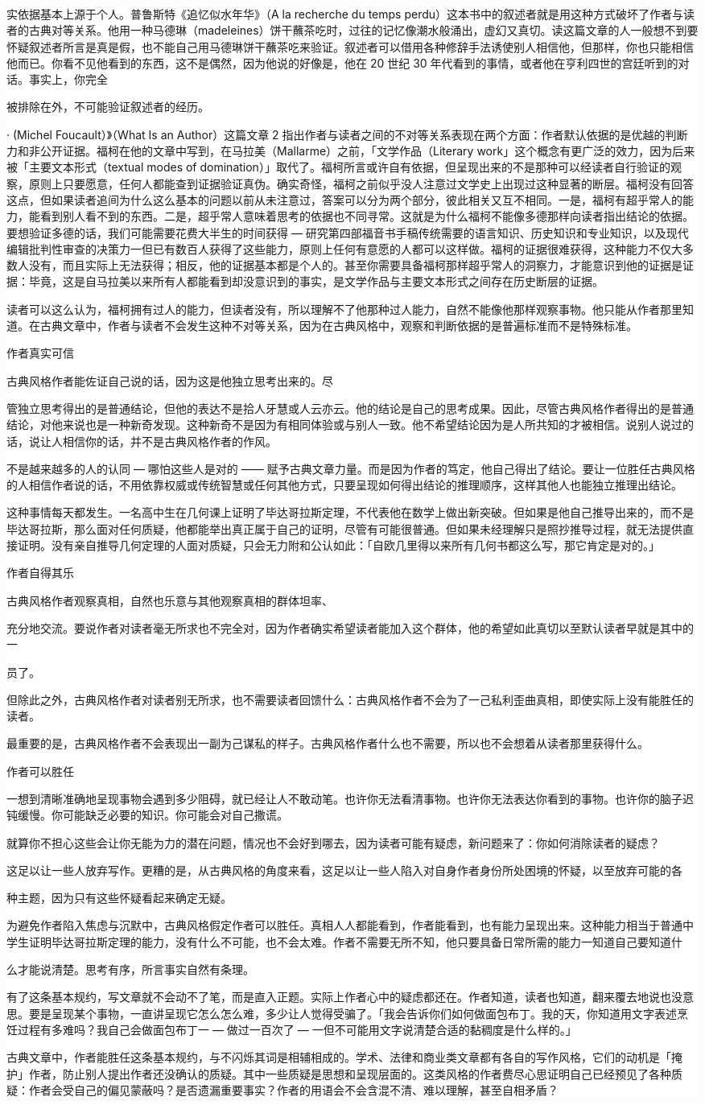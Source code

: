 实依据基本上源于个人。普鲁斯特《追忆似水年华》（A la recherche du temps perdu）这本书中的叙述者就是用这种方式破坏了作者与读者的古典对等关系。他用一种马德琳（madeleines）饼干蘸茶吃时，过往的记忆像潮水般涌出，虚幻又真切。读这篇文章的人一般想不到要怀疑叙述者所言是真是假，也不能自己用马德琳饼干蘸茶吃来验证。叙述者可以借用各种修辞手法诱使别人相信他，但那样，你也只能相信他而已。你看不见他看到的东西，这不是偶然，因为他说的好像是，他在 20 世纪 30 年代看到的事情，或者他在亨利四世的宫廷听到的对话。事实上，你完全

被排除在外，不可能验证叙述者的经历。

· (Michel Foucault）》（What Is an Author）这篇文章 2 指出作者与读者之间的不对等关系表现在两个方面：作者默认依据的是优越的判断力和非公开证据。福柯在他的文章中写到，在马拉美（Mallarme）之前，「文学作品（Literary work」这个概念有更广泛的效力，因为后来被「主要文本形式（textual modes of domination）」取代了。福柯所言或许自有依据，但呈现出来的不是那种可以经读者自行验证的观察，原则上只要愿意，任何人都能查到证据验证真伪。确实奇怪，福柯之前似乎没人注意过文学史上出现过这种显著的断层。福柯没有回答这点，但如果读者追间为什么这么基本的问题以前从未注意过，答案可以分为两个部分，彼此相关又互不相同。一是，福柯有超乎常人的能力，能看到别人看不到的东西。二是，超乎常人意味着思考的依据也不同寻常。这就是为什么福柯不能像多德那样向读者指出结论的依据。要想验证多德的话，我们可能需要花费大半生的时间获得 — 研究第四部福音书手稿传统需要的语言知识、历史知识和专业知识，以及现代编辑批判性审查的决策力一但已有数百人获得了这些能力，原则上任何有意愿的人都可以这样做。福柯的证据很难获得，这种能力不仅大多数人没有，而且实际上无法获得；相反，他的证据基本都是个人的。甚至你需要具备福柯那样超乎常人的洞察力，才能意识到他的证据是证据：毕竟，这是自马拉美以来所有人都能看到却没意识到的事实，是文学作品与主要文本形式之间存在历史断层的证据。

读者可以这么认为，福柯拥有过人的能力，但读者没有，所以理解不了他那种过人能力，自然不能像他那样观察事物。他只能从作者那里知道。在古典文章中，作者与读者不会发生这种不对等关系，因为在古典风格中，观察和判断依据的是普遍标准而不是特殊标准。

作者真实可信

古典风格作者能佐证自己说的话，因为这是他独立思考出来的。尽

管独立思考得出的是普通结论，但他的表达不是拾人牙慧或人云亦云。他的结论是自己的思考成果。因此，尽管古典风格作者得出的是普通结论，对他来说也是一种新奇发现。这种新奇不是因为有相同体验或与别人一致。他不希望结论因为是人所共知的才被相信。说别人说过的话，说让人相信你的话，并不是古典风格作者的作风。

不是越来越多的人的认同 — 哪怕这些人是对的 —— 赋予古典文章力量。而是因为作者的笃定，他自己得出了结论。要让一位胜任古典风格的人相信作者说的话，不用依靠权威或传统智慧或任何其他方式，只要呈现如何得出结论的推理顺序，这样其他人也能独立推理出结论。

这种事情每天都发生。一名高中生在几何课上证明了毕达哥拉斯定理，不代表他在数学上做出新突破。但如果是他自己推导出来的，而不是毕达哥拉斯，那么面对任何质疑，他都能举出真正属于自己的证明，尽管有可能很普通。但如果未经理解只是照抄推导过程，就无法提供直接证明。没有亲自推导几何定理的人面对质疑，只会无力附和公认如此：「自欧几里得以来所有几何书都这么写，那它肯定是对的。」

作者自得其乐

古典风格作者观察真相，自然也乐意与其他观察真相的群体坦率、

充分地交流。要说作者对读者毫无所求也不完全对，因为作者确实希望读者能加入这个群体，他的希望如此真切以至默认读者早就是其中的一

员了。

但除此之外，古典风格作者对读者别无所求，也不需要读者回馈什么：古典风格作者不会为了一己私利歪曲真相，即使实际上没有能胜任的读者。

最重要的是，古典风格作者不会表现出一副为己谋私的样子。古典风格作者什么也不需要，所以也不会想着从读者那里获得什么。

作者可以胜任

一想到清晰准确地呈现事物会遇到多少阻碍，就已经让人不敢动笔。也许你无法看清事物。也许你无法表达你看到的事物。也许你的脑子迟钝缓慢。你可能缺乏必要的知识。你可能会对自己撒谎。

就算你不担心这些会让你无能为力的潜在问题，情况也不会好到哪去，因为读者可能有疑虑，新问题来了：你如何消除读者的疑虑？

这足以让一些人放弃写作。更糟的是，从古典风格的角度来看，这足以让一些人陷入对自身作者身份所处困境的怀疑，以至放弃可能的各

种主题，因为只有这些怀疑看起来确定无疑。

为避免作者陷入焦虑与沉默中，古典风格假定作者可以胜任。真相人人都能看到，作者能看到，也有能力呈现出来。这种能力相当于普通中学生证明毕达哥拉斯定理的能力，没有什么不可能，也不会太难。作者不需要无所不知，他只要具备日常所需的能力一知道自己要知道什

么才能说清楚。思考有序，所言事实自然有条理。

有了这条基本规约，写文章就不会动不了笔，而是直入正题。实际上作者心中的疑虑都还在。作者知道，读者也知道，翻来覆去地说也没意思。要是呈现某个事物，一直讲呈现它怎么怎么难，多少让人觉得受骗了。「我会告诉你们如何做面包布丁。我的天，你知道用文字表述烹饪过程有多难吗？我自己会做面包布丁一 — 做过一百次了 — 一但不可能用文字说清楚合适的黏稠度是什么样的。」

古典文章中，作者能胜任这条基本规约，与不闪烁其词是相辅相成的。学术、法律和商业类文章都有各自的写作风格，它们的动机是「掩护」作者，防止别人提出作者还没确认的质疑。其中一些质疑是思想和呈现层面的。这类风格的作者费尽心思证明自己已经预见了各种质疑：作者会受自己的偏见蒙蔽吗？是否遗漏重要事实？作者的用语会不会含混不清、难以理解，甚至自相矛盾？

